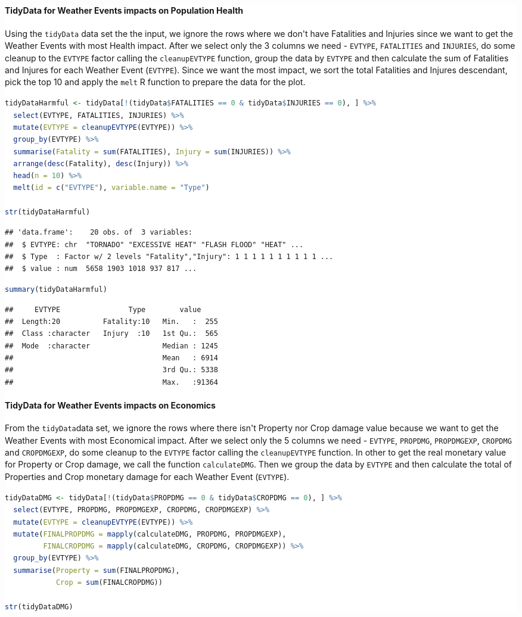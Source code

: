 #### TidyData for Weather Events impacts on Population Health
Using the `tidyData` data set the the input, we ignore the rows where we don't have Fatalities and Injuries since we want to get the Weather Events with most Health impact. After we select only the 3 columns we need - `EVTYPE`, `FATALITIES` and `INJURIES`, do some cleanup to the `EVTYPE` factor calling the `cleanupEVTYPE` function, group the data by `EVTYPE` and then calculate the sum of Fatalities and Injures for each Weather Event (`EVTYPE`). Since we want the most impact, we sort the total Fatalities and Injures descendant, pick the top 10 and apply the `melt` R function to prepare the data for the plot.

```r
tidyDataHarmful <- tidyData[!(tidyData$FATALITIES == 0 & tidyData$INJURIES == 0), ] %>%
  select(EVTYPE, FATALITIES, INJURIES) %>%
  mutate(EVTYPE = cleanupEVTYPE(EVTYPE)) %>%
  group_by(EVTYPE) %>%
  summarise(Fatality = sum(FATALITIES), Injury = sum(INJURIES)) %>%
  arrange(desc(Fatality), desc(Injury)) %>%
  head(n = 10) %>%
  melt(id = c("EVTYPE"), variable.name = "Type")

str(tidyDataHarmful)
```

```
## 'data.frame':	20 obs. of  3 variables:
##  $ EVTYPE: chr  "TORNADO" "EXCESSIVE HEAT" "FLASH FLOOD" "HEAT" ...
##  $ Type  : Factor w/ 2 levels "Fatality","Injury": 1 1 1 1 1 1 1 1 1 1 ...
##  $ value : num  5658 1903 1018 937 817 ...
```


```r
summary(tidyDataHarmful)
```

```
##     EVTYPE                Type        value      
##  Length:20          Fatality:10   Min.   :  255  
##  Class :character   Injury  :10   1st Qu.:  565  
##  Mode  :character                 Median : 1245  
##                                   Mean   : 6914  
##                                   3rd Qu.: 5338  
##                                   Max.   :91364
```

#### TidyData for Weather Events impacts on Economics
From the `tidyData`data set, we ignore the rows where there isn't Property nor Crop damage value because we want to get the Weather Events with most Economical impact. After we select only the 5 columns we need - `EVTYPE`, `PROPDMG`, `PROPDMGEXP`, `CROPDMG` and `CROPDMGEXP`, do some cleanup to the `EVTYPE` factor calling the `cleanupEVTYPE` function. In other to get the real monetary value for Property or Crop damage, we call the function `calculateDMG`. Then we group the data by `EVTYPE` and then calculate the total of Properties and Crop monetary damage for each Weather Event (`EVTYPE`).

```r
tidyDataDMG <- tidyData[!(tidyData$PROPDMG == 0 & tidyData$CROPDMG == 0), ] %>%
  select(EVTYPE, PROPDMG, PROPDMGEXP, CROPDMG, CROPDMGEXP) %>%
  mutate(EVTYPE = cleanupEVTYPE(EVTYPE)) %>%
  mutate(FINALPROPDMG = mapply(calculateDMG, PROPDMG, PROPDMGEXP), 
         FINALCROPDMG = mapply(calculateDMG, CROPDMG, CROPDMGEXP)) %>%
  group_by(EVTYPE) %>%
  summarise(Property = sum(FINALPROPDMG), 
            Crop = sum(FINALCROPDMG))

str(tidyDataDMG)
```


[1]: https://d396qusza40orc.cloudfront.net/repdata%2Fdata%2FStormData.csv.bz2 "NOAA Data Source"